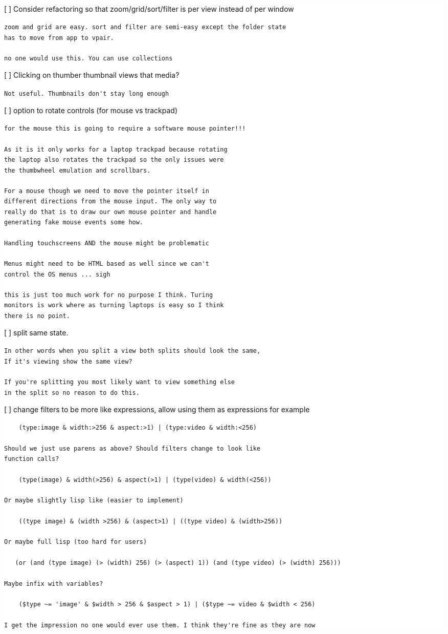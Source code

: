 [ ] Consider refactoring so that zoom/grid/sort/filter is per view instead of per window

    zoom and grid are easy. sort and filter are semi-easy except the folder state
    has to move from app to vpair.

    no one would use this. You can use collections

[ ] Clicking on thumber thumbnail views that media?

    Not useful. Thumbnails don't stay long enough

[ ] option to rotate controls (for mouse vs trackpad)

    for the mouse this is going to require a software mouse pointer!!!

    As it is it only works for a laptop trackpad because rotating
    the laptop also rotates the trackpad so the only issues were
    the thumbwheel emulation and scrollbars.

    For a mouse though we need to move the pointer itself in
    different directions from the mouse input. The only way to
    really do that is to draw our own mouse pointer and handle
    generating fake mouse events some how.

    Handling touchscreens AND the mouse might be problematic

    Menus might need to be HTML based as well since we can't
    control the OS menus ... sigh

    this is just too much work for no purpose I think. Turing
    monitors is work where as turning laptops is easy so I think
    there is no point.

[ ] split same state.

    In other words when you split a view both splits should look the same,
    If it's viewing show the same view?

    If you're splitting you most likely want to view something else
    in the split so no reason to do this.

[ ] change filters to be more like expressions, allow using them as expressions for
    example

        (type:image & width:>256 & aspect:>1) | (type:video & width:<256)

    Should we just use parens as above? Should filters change to look like
    function calls?

        (type(image) & width(>256) & aspect(>1) | (type(video) & width(<256))

    Or maybe slightly lisp like (easier to implement)

        ((type image) & (width >256) & (aspect>1) | ((type video) & (width>256))

    Or maybe full lisp (too hard for users)

       (or (and (type image) (> (width) 256) (> (aspect) 1)) (and (type video) (> (width) 256)))

    Maybe infix with variables?

        ($type ~= 'image' & $width > 256 & $aspect > 1) | ($type ~= video & $width < 256)

    I get the impression no one would ever use them. I think they're fine as they are now
